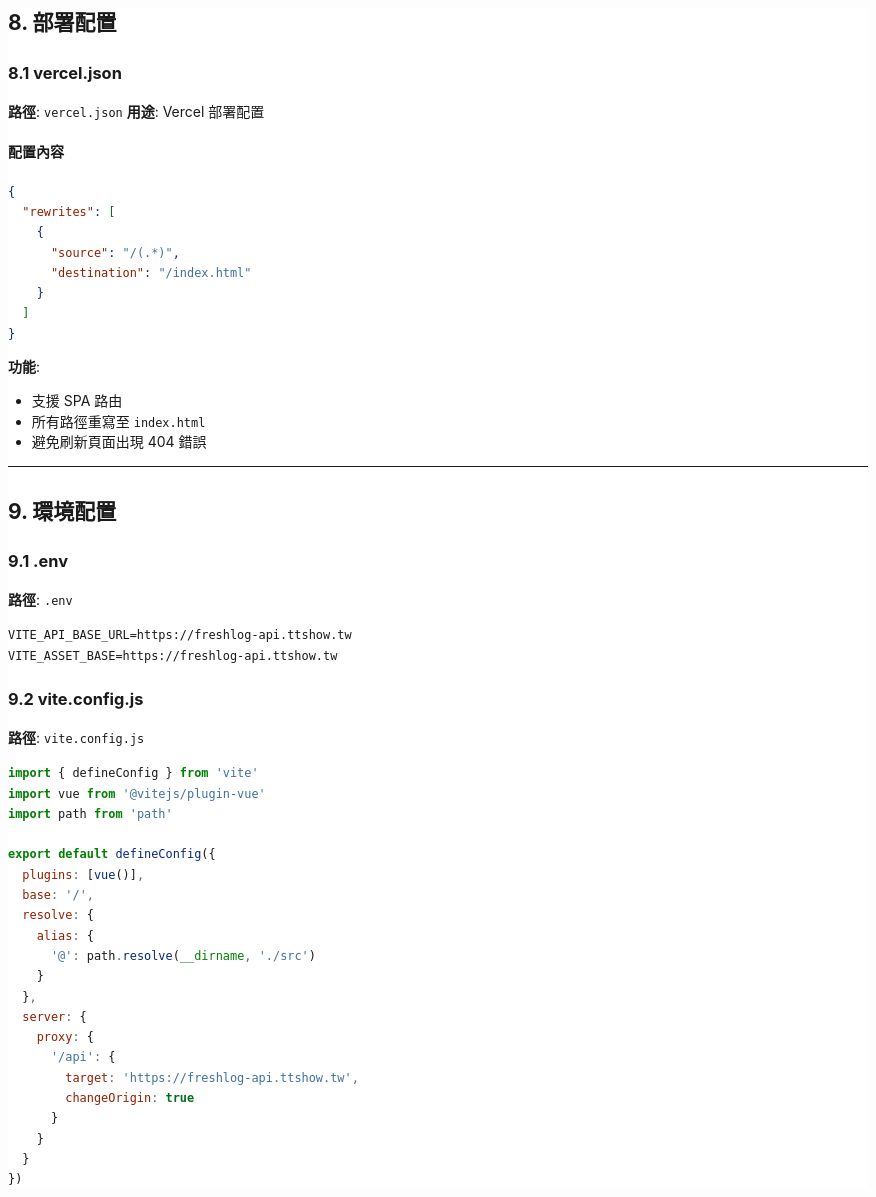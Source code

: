 ## 8. 部署配置

### 8.1 vercel.json

**路徑**: `vercel.json`
**用途**: Vercel 部署配置

#### 配置內容

```json
{
  "rewrites": [
    {
      "source": "/(.*)",
      "destination": "/index.html"
    }
  ]
}
```

**功能**:
- 支援 SPA 路由
- 所有路徑重寫至 `index.html`
- 避免刷新頁面出現 404 錯誤

---

## 9. 環境配置

### 9.1 .env

**路徑**: `.env`

```env
VITE_API_BASE_URL=https://freshlog-api.ttshow.tw
VITE_ASSET_BASE=https://freshlog-api.ttshow.tw
```

### 9.2 vite.config.js

**路徑**: `vite.config.js`

```javascript
import { defineConfig } from 'vite'
import vue from '@vitejs/plugin-vue'
import path from 'path'

export default defineConfig({
  plugins: [vue()],
  base: '/',
  resolve: {
    alias: {
      '@': path.resolve(__dirname, './src')
    }
  },
  server: {
    proxy: {
      '/api': {
        target: 'https://freshlog-api.ttshow.tw',
        changeOrigin: true
      }
    }
  }
})
```
